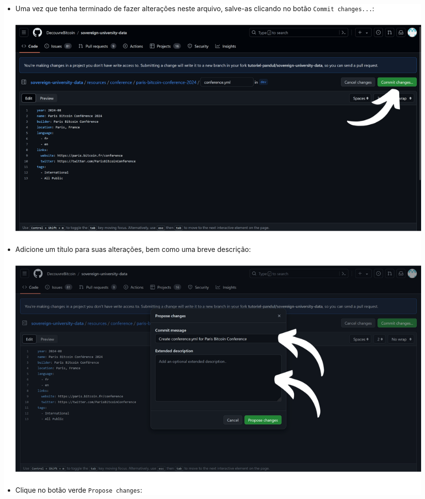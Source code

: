 - Uma vez que tenha terminado de fazer alterações neste arquivo, salve-as clicando no botão `Commit changes...`:
![conferência](assets/10.webp)
- Adicione um título para suas alterações, bem como uma breve descrição:
![conferência](assets/11.webp)
- Clique no botão verde `Propose changes`: